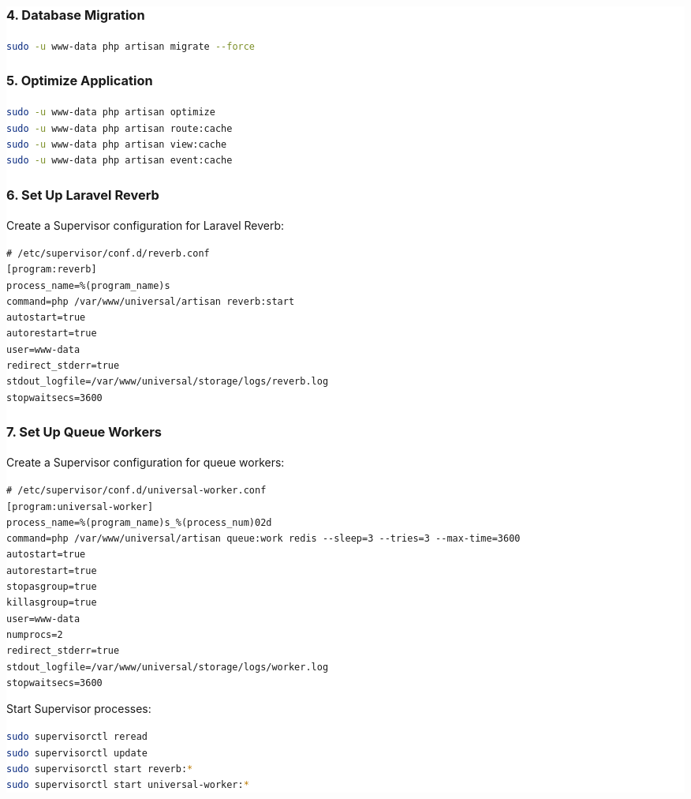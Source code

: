 ### 4. Database Migration

```bash
sudo -u www-data php artisan migrate --force
```

### 5. Optimize Application

```bash
sudo -u www-data php artisan optimize
sudo -u www-data php artisan route:cache
sudo -u www-data php artisan view:cache
sudo -u www-data php artisan event:cache
```

### 6. Set Up Laravel Reverb

Create a Supervisor configuration for Laravel Reverb:

```
# /etc/supervisor/conf.d/reverb.conf
[program:reverb]
process_name=%(program_name)s
command=php /var/www/universal/artisan reverb:start
autostart=true
autorestart=true
user=www-data
redirect_stderr=true
stdout_logfile=/var/www/universal/storage/logs/reverb.log
stopwaitsecs=3600
```

### 7. Set Up Queue Workers

Create a Supervisor configuration for queue workers:

```
# /etc/supervisor/conf.d/universal-worker.conf
[program:universal-worker]
process_name=%(program_name)s_%(process_num)02d
command=php /var/www/universal/artisan queue:work redis --sleep=3 --tries=3 --max-time=3600
autostart=true
autorestart=true
stopasgroup=true
killasgroup=true
user=www-data
numprocs=2
redirect_stderr=true
stdout_logfile=/var/www/universal/storage/logs/worker.log
stopwaitsecs=3600
```

Start Supervisor processes:

```bash
sudo supervisorctl reread
sudo supervisorctl update
sudo supervisorctl start reverb:*
sudo supervisorctl start universal-worker:*
```
